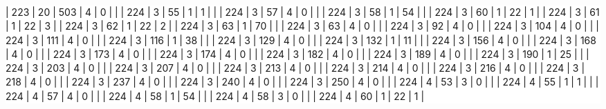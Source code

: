| 223        | 20               | 503     | 4                      | 0     |       |
| 224        | 3                | 55      | 1                      | 1     |       |
| 224        | 3                | 57      | 4                      | 0     |       |
| 224        | 3                | 58      | 1                      | 54    |       |
| 224        | 3                | 60      | 1                      | 22    | 1     |
| 224        | 3                | 61      | 1                      | 22    | 3     |
| 224        | 3                | 62      | 1                      | 22    | 2     |
| 224        | 3                | 63      | 1                      | 70    |       |
| 224        | 3                | 63      | 4                      | 0     |       |
| 224        | 3                | 92      | 4                      | 0     |       |
| 224        | 3                | 104     | 4                      | 0     |       |
| 224        | 3                | 111     | 4                      | 0     |       |
| 224        | 3                | 116     | 1                      | 38    |       |
| 224        | 3                | 129     | 4                      | 0     |       |
| 224        | 3                | 132     | 1                      | 11    |       |
| 224        | 3                | 156     | 4                      | 0     |       |
| 224        | 3                | 168     | 4                      | 0     |       |
| 224        | 3                | 173     | 4                      | 0     |       |
| 224        | 3                | 174     | 4                      | 0     |       |
| 224        | 3                | 182     | 4                      | 0     |       |
| 224        | 3                | 189     | 4                      | 0     |       |
| 224        | 3                | 190     | 1                      | 25    |       |
| 224        | 3                | 203     | 4                      | 0     |       |
| 224        | 3                | 207     | 4                      | 0     |       |
| 224        | 3                | 213     | 4                      | 0     |       |
| 224        | 3                | 214     | 4                      | 0     |       |
| 224        | 3                | 216     | 4                      | 0     |       |
| 224        | 3                | 218     | 4                      | 0     |       |
| 224        | 3                | 237     | 4                      | 0     |       |
| 224        | 3                | 240     | 4                      | 0     |       |
| 224        | 3                | 250     | 4                      | 0     |       |
| 224        | 4                | 53      | 3                      | 0     |       |
| 224        | 4                | 55      | 1                      | 1     |       |
| 224        | 4                | 57      | 4                      | 0     |       |
| 224        | 4                | 58      | 1                      | 54    |       |
| 224        | 4                | 58      | 3                      | 0     |       |
| 224        | 4                | 60      | 1                      | 22    | 1     |